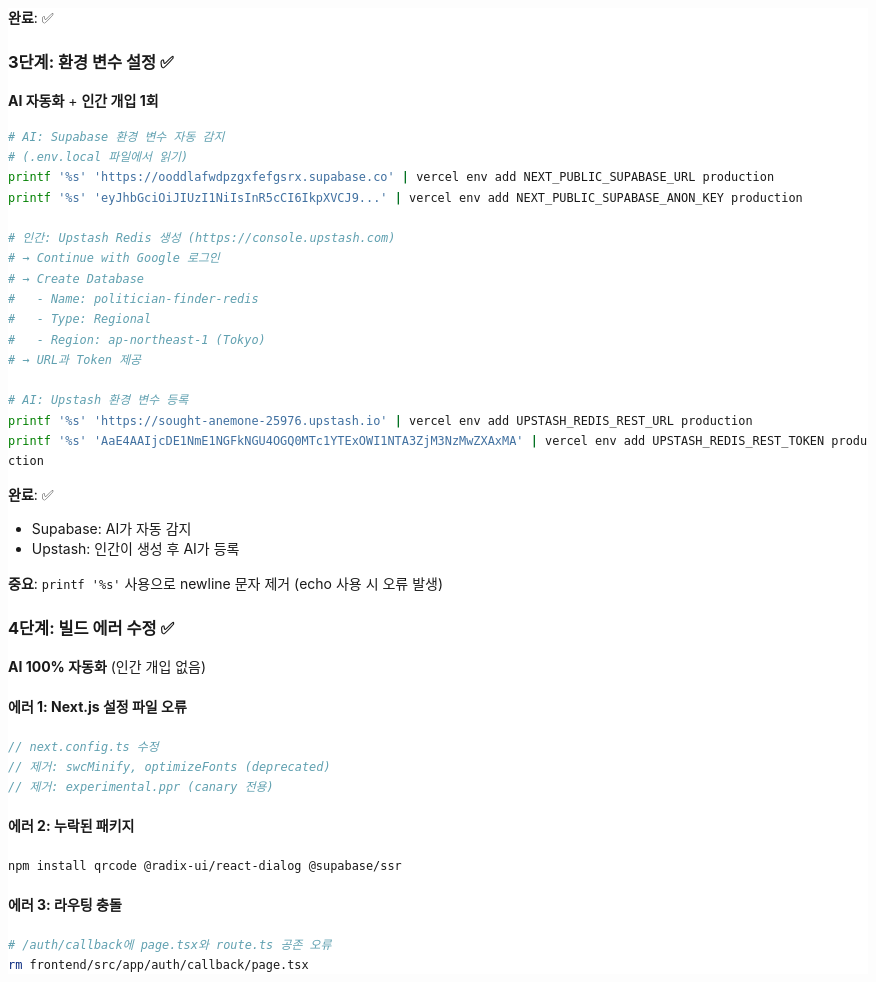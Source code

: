 **완료**: ✅

### 3단계: 환경 변수 설정 ✅
**AI 자동화** + **인간 개입 1회**

```bash
# AI: Supabase 환경 변수 자동 감지
# (.env.local 파일에서 읽기)
printf '%s' 'https://ooddlafwdpzgxfefgsrx.supabase.co' | vercel env add NEXT_PUBLIC_SUPABASE_URL production
printf '%s' 'eyJhbGciOiJIUzI1NiIsInR5cCI6IkpXVCJ9...' | vercel env add NEXT_PUBLIC_SUPABASE_ANON_KEY production

# 인간: Upstash Redis 생성 (https://console.upstash.com)
# → Continue with Google 로그인
# → Create Database
#   - Name: politician-finder-redis
#   - Type: Regional
#   - Region: ap-northeast-1 (Tokyo)
# → URL과 Token 제공

# AI: Upstash 환경 변수 등록
printf '%s' 'https://sought-anemone-25976.upstash.io' | vercel env add UPSTASH_REDIS_REST_URL production
printf '%s' 'AaE4AAIjcDE1NmE1NGFkNGU4OGQ0MTc1YTExOWI1NTA3ZjM3NzMwZXAxMA' | vercel env add UPSTASH_REDIS_REST_TOKEN production
```

**완료**: ✅
- Supabase: AI가 자동 감지
- Upstash: 인간이 생성 후 AI가 등록

**중요**: `printf '%s'` 사용으로 newline 문자 제거 (echo 사용 시 오류 발생)

### 4단계: 빌드 에러 수정 ✅
**AI 100% 자동화** (인간 개입 없음)

#### 에러 1: Next.js 설정 파일 오류
```typescript
// next.config.ts 수정
// 제거: swcMinify, optimizeFonts (deprecated)
// 제거: experimental.ppr (canary 전용)
```

#### 에러 2: 누락된 패키지
```bash
npm install qrcode @radix-ui/react-dialog @supabase/ssr
```

#### 에러 3: 라우팅 충돌
```bash
# /auth/callback에 page.tsx와 route.ts 공존 오류
rm frontend/src/app/auth/callback/page.tsx
```
